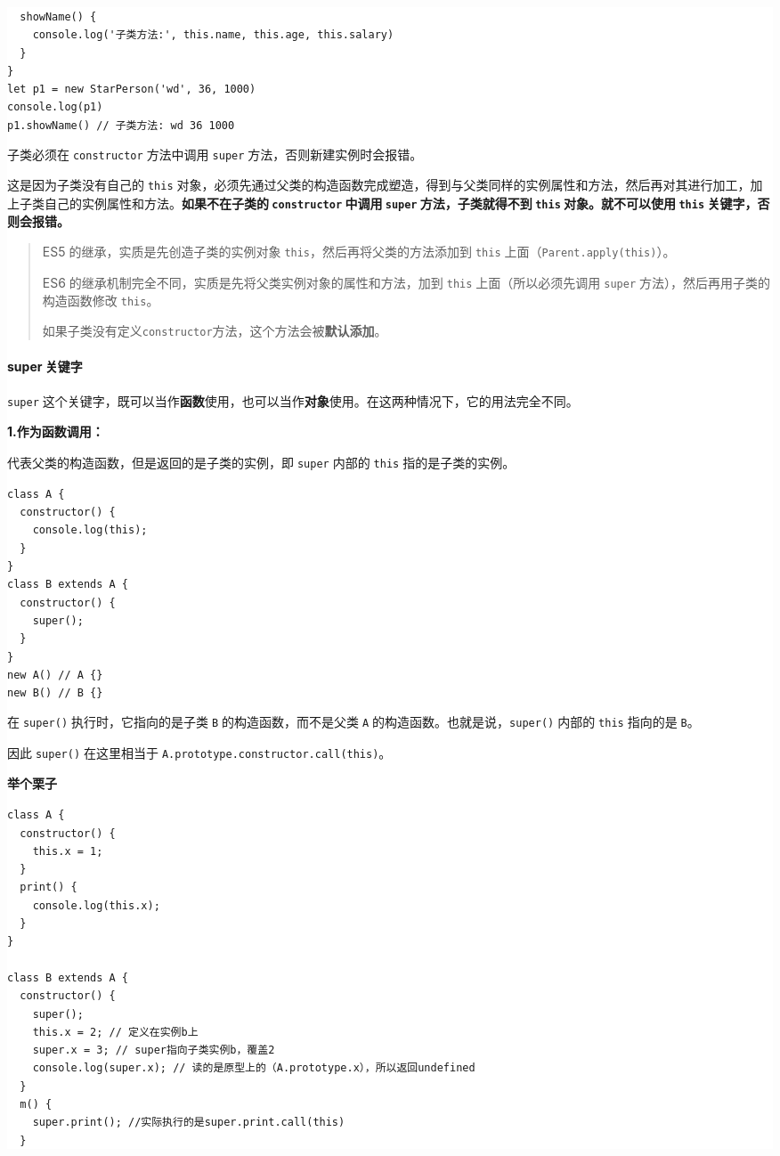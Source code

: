 ```
  showName() {
    console.log('子类方法:', this.name, this.age, this.salary)
  }
}
let p1 = new StarPerson('wd', 36, 1000)
console.log(p1)
p1.showName() // 子类方法: wd 36 1000
```

子类必须在 `constructor` 方法中调用 `super` 方法，否则新建实例时会报错。

这是因为子类没有自己的 `this` 对象，必须先通过父类的构造函数完成塑造，得到与父类同样的实例属性和方法，然后再对其进行加工，加上子类自己的实例属性和方法。**如果不在子类的 `constructor` 中调用 `super` 方法，子类就得不到 `this` 对象。就不可以使用 `this` 关键字，否则会报错。**

> ES5 的继承，实质是先创造子类的实例对象 `this`，然后再将父类的方法添加到 `this` 上面（`Parent.apply(this)`）。
>
> ES6 的继承机制完全不同，实质是先将父类实例对象的属性和方法，加到 `this` 上面（所以必须先调用 `super` 方法），然后再用子类的构造函数修改 `this`。
>
> 如果子类没有定义`constructor`方法，这个方法会被**默认添加**。

#### super 关键字

`super` 这个关键字，既可以当作**函数**使用，也可以当作**对象**使用。在这两种情况下，它的用法完全不同。

**1.作为函数调用：**

代表父类的构造函数，但是返回的是子类的实例，即 `super` 内部的 `this` 指的是子类的实例。

```
class A {
  constructor() {
    console.log(this);
  }
}
class B extends A {
  constructor() {
    super();
  }
}
new A() // A {}
new B() // B {}
```

在 `super()` 执行时，它指向的是子类 `B` 的构造函数，而不是父类 `A` 的构造函数。也就是说，`super()` 内部的 `this` 指向的是 `B`。

因此 `super()` 在这里相当于 `A.prototype.constructor.call(this)`。

**举个栗子**

```
class A {
  constructor() {
    this.x = 1;
  }
  print() {
    console.log(this.x);
  }
}

class B extends A {
  constructor() {
    super();
    this.x = 2; // 定义在实例b上
    super.x = 3; // super指向子类实例b，覆盖2
    console.log(super.x); // 读的是原型上的（A.prototype.x），所以返回undefined
  }
  m() {
    super.print(); //实际执行的是super.print.call(this)
  }
```